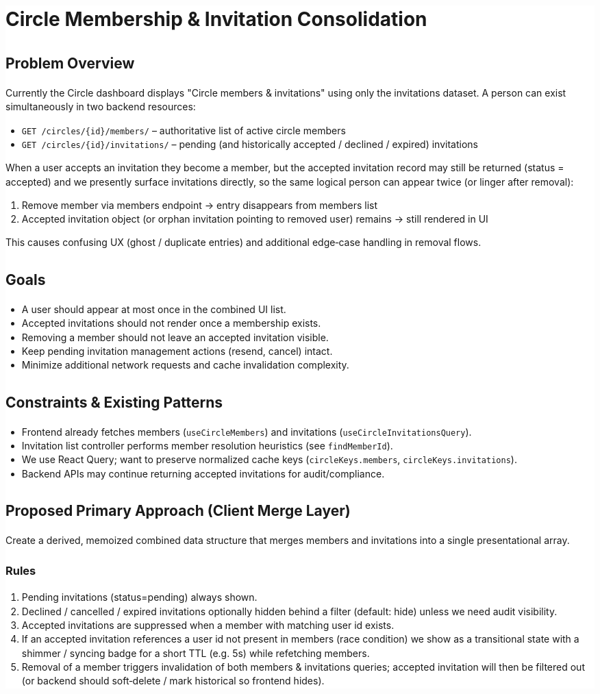 # Circle Membership & Invitation Consolidation

## Problem Overview
Currently the Circle dashboard displays "Circle members & invitations" using only the invitations dataset. A person can exist simultaneously in two backend resources:

- `GET /circles/{id}/members/` – authoritative list of active circle members
- `GET /circles/{id}/invitations/` – pending (and historically accepted / declined / expired) invitations

When a user accepts an invitation they become a member, but the accepted invitation record may still be returned (status = accepted) and we presently surface invitations directly, so the same logical person can appear twice (or linger after removal):

1. Remove member via members endpoint → entry disappears from members list
2. Accepted invitation object (or orphan invitation pointing to removed user) remains → still rendered in UI

This causes confusing UX (ghost / duplicate entries) and additional edge‑case handling in removal flows.

## Goals
- A user should appear at most once in the combined UI list.
- Accepted invitations should not render once a membership exists.
- Removing a member should not leave an accepted invitation visible.
- Keep pending invitation management actions (resend, cancel) intact.
- Minimize additional network requests and cache invalidation complexity.

## Constraints & Existing Patterns
- Frontend already fetches members (`useCircleMembers`) and invitations (`useCircleInvitationsQuery`).
- Invitation list controller performs member resolution heuristics (see `findMemberId`).
- We use React Query; want to preserve normalized cache keys (`circleKeys.members`, `circleKeys.invitations`).
- Backend APIs may continue returning accepted invitations for audit/compliance.

## Proposed Primary Approach (Client Merge Layer)
Create a derived, memoized combined data structure that merges members and invitations into a single presentational array.

### Rules
1. Pending invitations (status=pending) always shown.
2. Declined / cancelled / expired invitations optionally hidden behind a filter (default: hide) unless we need audit visibility.
3. Accepted invitations are suppressed when a member with matching user id exists.
4. If an accepted invitation references a user id not present in members (race condition) we show as a transitional state with a shimmer / syncing badge for a short TTL (e.g. 5s) while refetching members.
5. Removal of a member triggers invalidation of both members & invitations queries; accepted invitation will then be filtered out (or backend should soft‑delete / mark historical so frontend hides).
